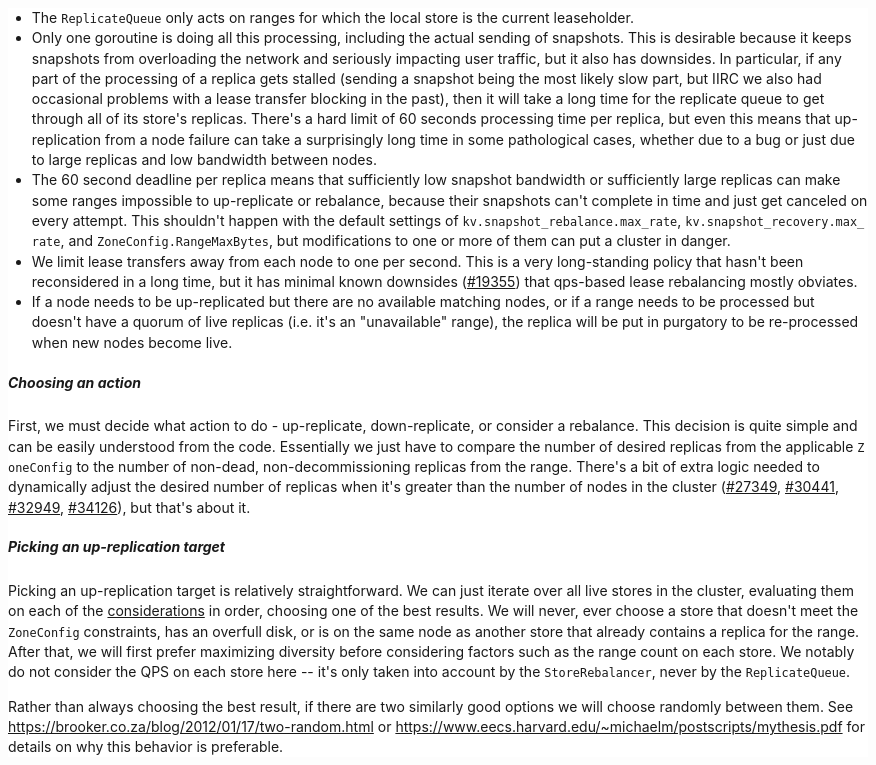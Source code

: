 * The `ReplicateQueue` only acts on ranges for which the local store is the
  current leaseholder.
* Only one goroutine is doing all this processing, including the actual sending
  of snapshots. This is desirable because it keeps snapshots from overloading
  the network and seriously impacting user traffic, but it also has downsides.
  In particular, if any part of the processing of a replica gets stalled
  (sending a snapshot being the most likely slow part, but IIRC we also had
  occasional problems with a lease transfer blocking in the past), then it will
  take a long time for the replicate queue to get through all of its store's
  replicas. There's a hard limit of 60 seconds processing time per replica, but
  even this means that up-replication from a node failure can take a
  surprisingly long time in some pathological cases, whether due to a bug or
  just due to large replicas and low bandwidth between nodes.
* The 60 second deadline per replica means that sufficiently low snapshot
  bandwidth or sufficiently large replicas can make some ranges impossible to
  up-replicate or rebalance, because their snapshots can't complete in time
  and just get canceled on every attempt. This shouldn't happen with the
  default settings of `kv.snapshot_rebalance.max_rate`,
  `kv.snapshot_recovery.max_rate`, and `ZoneConfig.RangeMaxBytes`, but
  modifications to one or more of them can put a cluster in danger.
* We limit lease transfers away from each node to one per second. This is a
  very long-standing policy that hasn't been reconsidered in a long time, but
  it has minimal known downsides ([#19355]) that qps-based lease rebalancing
  mostly obviates.
* If a node needs to be up-replicated but there are no available matching nodes,
  or if a range needs to be processed but doesn't have a quorum of live
  replicas (i.e. it's an "unavailable" range), the replica will be put in
  purgatory to be re-processed when new nodes become live.

##### Choosing an action

First, we must decide what action to do - up-replicate, down-replicate, or
consider a rebalance. This decision is quite simple and can be easily
understood from the code. Essentially we just have to compare the number of
desired replicas from the applicable `ZoneConfig` to the number of non-dead,
non-decommissioning replicas from the range. There's a bit of extra logic needed
to dynamically adjust the desired number of replicas when it's greater than the
number of nodes in the cluster ([#27349], [#30441], [#32949], [#34126]), but
that's about it.

##### Picking an up-replication target

Picking an up-replication target is relatively straightforward. We can just
iterate over all live stores in the cluster, evaluating them on each of the
[considerations](#Considerations) in order, choosing one of the best results. We
will never, ever choose a store that doesn't meet the `ZoneConfig` constraints,
has an overfull disk, or is on the same node as another store that already
contains a replica for the range. After that, we will first prefer maximizing
diversity before considering factors such as the range count on each store. We
notably do not consider the QPS on each store here -- it's only taken into
account by the `StoreRebalancer`, never by the `ReplicateQueue`.

Rather than always choosing the best result, if there are two similarly good
options we will choose randomly between them. See
https://brooker.co.za/blog/2012/01/17/two-random.html or
https://www.eecs.harvard.edu/~michaelm/postscripts/mythesis.pdf for details on
why this behavior is preferable.


[#6782]: https://github.com/weisslj/cockroach/issues/6782
[#12768]: https://github.com/weisslj/cockroach/issues/12768
[#17979]: https://github.com/weisslj/cockroach/issues/17979
[#19355]: https://github.com/weisslj/cockroach/issues/19355
[#19985]: https://github.com/weisslj/cockroach/issues/19985
[#22819]: https://github.com/weisslj/cockroach/pulls/22819
[#25392]: https://github.com/weisslj/cockroach/issues/25392
[#26059]: https://github.com/weisslj/cockroach/issues/26059
[#26608]: https://github.com/weisslj/cockroach/pull/26608
[#27349]: https://github.com/weisslj/cockroach/pull/27349
[#28340]: https://github.com/weisslj/cockroach/pull/28340
[#28852]: https://github.com/weisslj/cockroach/pull/28852
[#28875]: https://github.com/weisslj/cockroach/pull/28875
[#30441]: https://github.com/weisslj/cockroach/pull/30441
[#31287]: https://github.com/weisslj/cockroach/issues/31287
[#32949]: https://github.com/weisslj/cockroach/pull/32949
[#33336]: https://github.com/weisslj/cockroach/pull/33336
[#34126]: https://github.com/weisslj/cockroach/pull/34126
[#34130]: https://github.com/weisslj/cockroach/issues/34130
[per-replica constraints]: https://www.cockroachlabs.com/docs/stable/configure-replication-zones.html#scope-of-constraints